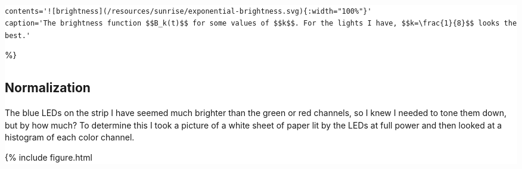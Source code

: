     contents='![brightness](/resources/sunrise/exponential-brightness.svg){:width="100%"}'
    caption='The brightness function $$B_k(t)$$ for some values of $$k$$. For the lights I have, $$k=\frac{1}{8}$$ looks the best.'
%}


## Normalization

The blue LEDs on the strip I have seemed much brighter than the green or red channels, so I knew I needed to tone them down, but by how much? To determine this I took a picture of a white sheet of paper lit by the LEDs at full power and then looked at a histogram of each color channel.

{% include figure.html